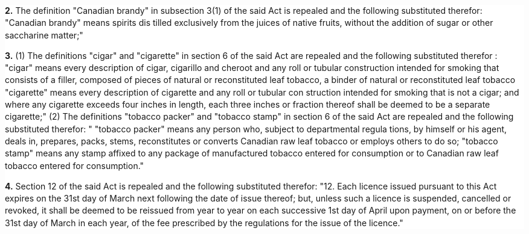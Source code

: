 **2.** The definition "Canadian brandy" in
subsection 3(1) of the said Act is repealed
and the following substituted therefor:
"Canadian brandy" means spirits dis
tilled exclusively from the juices of
native fruits, without the addition of
sugar or other saccharine matter;"

**3.** (1) The definitions "cigar" and
"cigarette" in section 6 of the said Act are
repealed and the following substituted
therefor :
"cigar" means every description of
cigar, cigarillo and cheroot and any
roll or tubular construction intended
for smoking that consists of a filler,
composed of pieces of natural or
reconstituted leaf tobacco, a binder of
natural or reconstituted leaf tobacco
"cigarette" means every description of
cigarette and any roll or tubular con
struction intended for smoking that is
not a cigar; and where any cigarette
exceeds four inches in length, each
three inches or fraction thereof shall
be deemed to be a separate cigarette;"
(2) The definitions "tobacco packer"
and "tobacco stamp" in section 6 of the
said Act are repealed and the following
substituted therefor:
"
"tobacco packer" means any person
who, subject to departmental regula
tions, by himself or his agent, deals in,
prepares, packs, stems, reconstitutes or
converts Canadian raw leaf tobacco
or employs others to do so;
"tobacco stamp" means any stamp affixed
to any package of manufactured
tobacco entered for consumption or to
Canadian raw leaf tobacco entered for
consumption."

**4.** Section 12 of the said Act is repealed
and the following substituted therefor:
"12. Each licence issued pursuant to
this Act expires on the 31st day of
March next following the date of issue
thereof; but, unless such a licence is
suspended, cancelled or revoked, it shall
be deemed to be reissued from year to
year on each successive 1st day of April
upon payment, on or before the 31st
day of March in each year, of the fee
prescribed by the regulations for the
issue of the licence."
